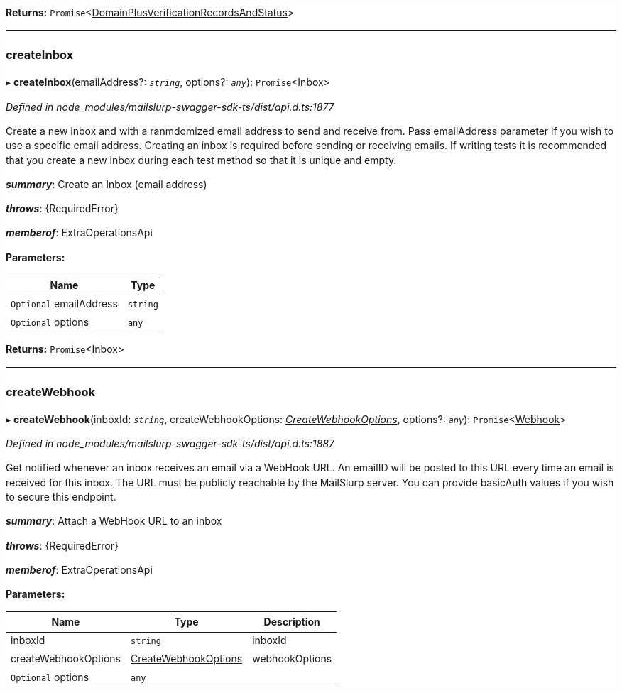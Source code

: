 **Returns:** `Promise`<[DomainPlusVerificationRecordsAndStatus](../interfaces/domainplusverificationrecordsandstatus.md)>

___
<a id="createinbox"></a>

###  createInbox

▸ **createInbox**(emailAddress?: *`string`*, options?: *`any`*): `Promise`<[Inbox](../interfaces/inbox.md)>

*Defined in node_modules/mailslurp-swagger-sdk-ts/dist/api.d.ts:1877*

Create a new inbox and with a ranmdomized email address to send and receive from. Pass emailAddress parameter if you wish to use a specific email address. Creating an inbox is required before sending or receiving emails. If writing tests it is recommended that you create a new inbox during each test method so that it is unique and empty.

*__summary__*: Create an Inbox (email address)

*__throws__*: {RequiredError}

*__memberof__*: ExtraOperationsApi

**Parameters:**

| Name | Type |
| ------ | ------ |
| `Optional` emailAddress | `string` |
| `Optional` options | `any` |

**Returns:** `Promise`<[Inbox](../interfaces/inbox.md)>

___
<a id="createwebhook"></a>

###  createWebhook

▸ **createWebhook**(inboxId: *`string`*, createWebhookOptions: *[CreateWebhookOptions](../interfaces/createwebhookoptions.md)*, options?: *`any`*): `Promise`<[Webhook](../interfaces/webhook.md)>

*Defined in node_modules/mailslurp-swagger-sdk-ts/dist/api.d.ts:1887*

Get notified whenever an inbox receives an email via a WebHook URL. An emailID will be posted to this URL every time an email is received for this inbox. The URL must be publicly reachable by the MailSlurp server. You can provide basicAuth values if you wish to secure this endpoint.

*__summary__*: Attach a WebHook URL to an inbox

*__throws__*: {RequiredError}

*__memberof__*: ExtraOperationsApi

**Parameters:**

| Name | Type | Description |
| ------ | ------ | ------ |
| inboxId | `string` |  inboxId |
| createWebhookOptions | [CreateWebhookOptions](../interfaces/createwebhookoptions.md) |  webhookOptions |
| `Optional` options | `any` |
